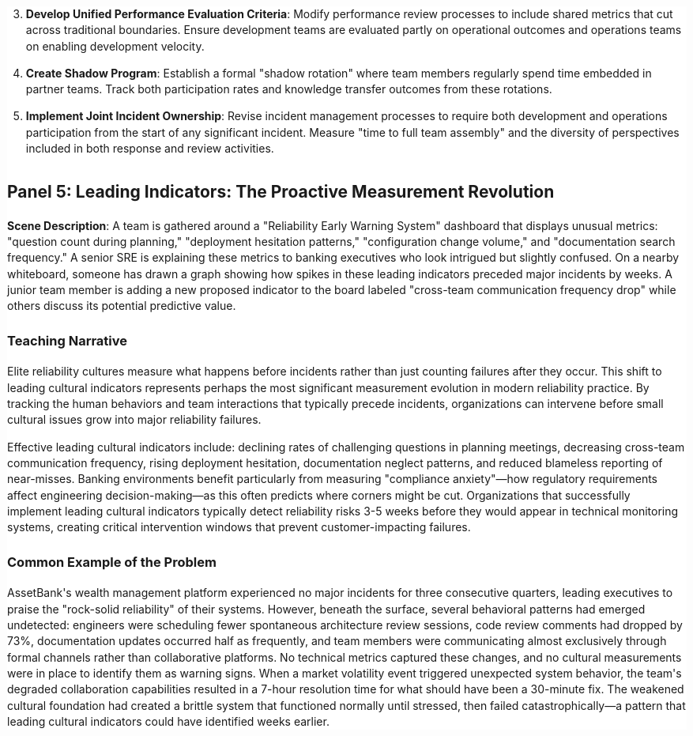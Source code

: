 3. **Develop Unified Performance Evaluation Criteria**: Modify performance review processes to include shared metrics that cut across traditional boundaries. Ensure development teams are evaluated partly on operational outcomes and operations teams on enabling development velocity.

4. **Create Shadow Program**: Establish a formal "shadow rotation" where team members regularly spend time embedded in partner teams. Track both participation rates and knowledge transfer outcomes from these rotations.

5. **Implement Joint Incident Ownership**: Revise incident management processes to require both development and operations participation from the start of any significant incident. Measure "time to full team assembly" and the diversity of perspectives included in both response and review activities.

## Panel 5: Leading Indicators: The Proactive Measurement Revolution

**Scene Description**: A team is gathered around a "Reliability Early Warning System" dashboard that displays unusual metrics: "question count during planning," "deployment hesitation patterns," "configuration change volume," and "documentation search frequency." A senior SRE is explaining these metrics to banking executives who look intrigued but slightly confused. On a nearby whiteboard, someone has drawn a graph showing how spikes in these leading indicators preceded major incidents by weeks. A junior team member is adding a new proposed indicator to the board labeled "cross-team communication frequency drop" while others discuss its potential predictive value.

### Teaching Narrative

Elite reliability cultures measure what happens before incidents rather than just counting failures after they occur. This shift to leading cultural indicators represents perhaps the most significant measurement evolution in modern reliability practice. By tracking the human behaviors and team interactions that typically precede incidents, organizations can intervene before small cultural issues grow into major reliability failures.

Effective leading cultural indicators include: declining rates of challenging questions in planning meetings, decreasing cross-team communication frequency, rising deployment hesitation, documentation neglect patterns, and reduced blameless reporting of near-misses. Banking environments benefit particularly from measuring "compliance anxiety"—how regulatory requirements affect engineering decision-making—as this often predicts where corners might be cut. Organizations that successfully implement leading cultural indicators typically detect reliability risks 3-5 weeks before they would appear in technical monitoring systems, creating critical intervention windows that prevent customer-impacting failures.

### Common Example of the Problem

AssetBank's wealth management platform experienced no major incidents for three consecutive quarters, leading executives to praise the "rock-solid reliability" of their systems. However, beneath the surface, several behavioral patterns had emerged undetected: engineers were scheduling fewer spontaneous architecture review sessions, code review comments had dropped by 73%, documentation updates occurred half as frequently, and team members were communicating almost exclusively through formal channels rather than collaborative platforms. No technical metrics captured these changes, and no cultural measurements were in place to identify them as warning signs. When a market volatility event triggered unexpected system behavior, the team's degraded collaboration capabilities resulted in a 7-hour resolution time for what should have been a 30-minute fix. The weakened cultural foundation had created a brittle system that functioned normally until stressed, then failed catastrophically—a pattern that leading cultural indicators could have identified weeks earlier.
